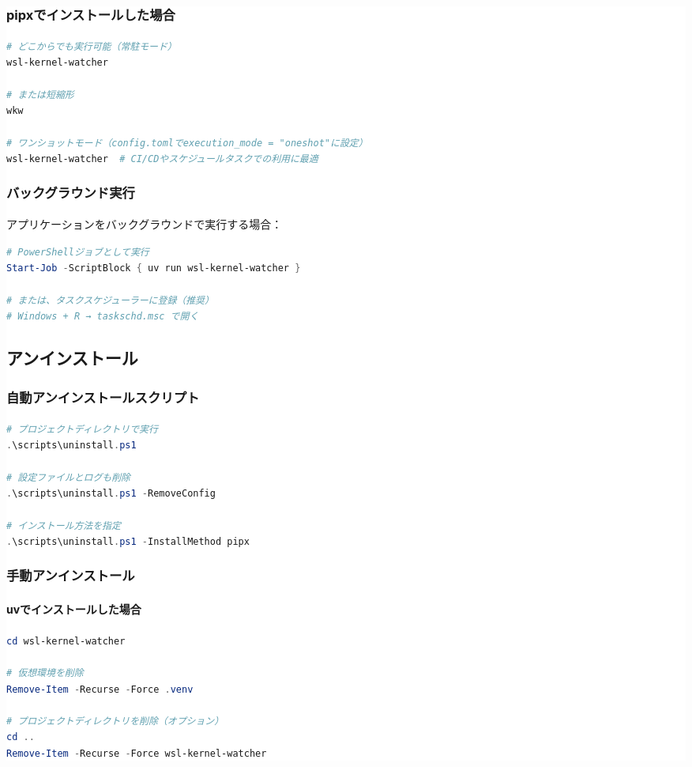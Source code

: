 ### pipxでインストールした場合

```powershell
# どこからでも実行可能（常駐モード）
wsl-kernel-watcher

# または短縮形
wkw

# ワンショットモード（config.tomlでexecution_mode = "oneshot"に設定）
wsl-kernel-watcher  # CI/CDやスケジュールタスクでの利用に最適
```

### バックグラウンド実行

アプリケーションをバックグラウンドで実行する場合：

```powershell
# PowerShellジョブとして実行
Start-Job -ScriptBlock { uv run wsl-kernel-watcher }

# または、タスクスケジューラーに登録（推奨）
# Windows + R → taskschd.msc で開く
```

## アンインストール

### 自動アンインストールスクリプト

```powershell
# プロジェクトディレクトリで実行
.\scripts\uninstall.ps1

# 設定ファイルとログも削除
.\scripts\uninstall.ps1 -RemoveConfig

# インストール方法を指定
.\scripts\uninstall.ps1 -InstallMethod pipx
```

### 手動アンインストール

#### uvでインストールした場合

```powershell
cd wsl-kernel-watcher

# 仮想環境を削除
Remove-Item -Recurse -Force .venv

# プロジェクトディレクトリを削除（オプション）
cd ..
Remove-Item -Recurse -Force wsl-kernel-watcher
```
